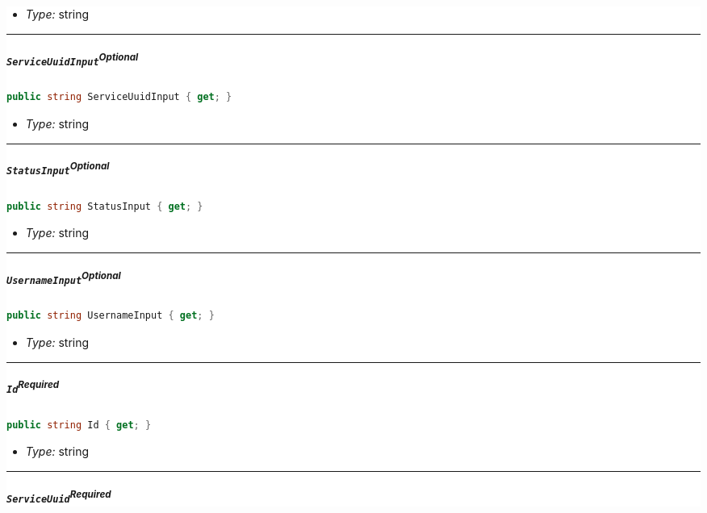 - *Type:* string

---

##### `ServiceUuidInput`<sup>Optional</sup> <a name="ServiceUuidInput" id="@cdktf/provider-upcloud.managedObjectStorageUserAccessKey.ManagedObjectStorageUserAccessKey.property.serviceUuidInput"></a>

```csharp
public string ServiceUuidInput { get; }
```

- *Type:* string

---

##### `StatusInput`<sup>Optional</sup> <a name="StatusInput" id="@cdktf/provider-upcloud.managedObjectStorageUserAccessKey.ManagedObjectStorageUserAccessKey.property.statusInput"></a>

```csharp
public string StatusInput { get; }
```

- *Type:* string

---

##### `UsernameInput`<sup>Optional</sup> <a name="UsernameInput" id="@cdktf/provider-upcloud.managedObjectStorageUserAccessKey.ManagedObjectStorageUserAccessKey.property.usernameInput"></a>

```csharp
public string UsernameInput { get; }
```

- *Type:* string

---

##### `Id`<sup>Required</sup> <a name="Id" id="@cdktf/provider-upcloud.managedObjectStorageUserAccessKey.ManagedObjectStorageUserAccessKey.property.id"></a>

```csharp
public string Id { get; }
```

- *Type:* string

---

##### `ServiceUuid`<sup>Required</sup> <a name="ServiceUuid" id="@cdktf/provider-upcloud.managedObjectStorageUserAccessKey.ManagedObjectStorageUserAccessKey.property.serviceUuid"></a>
